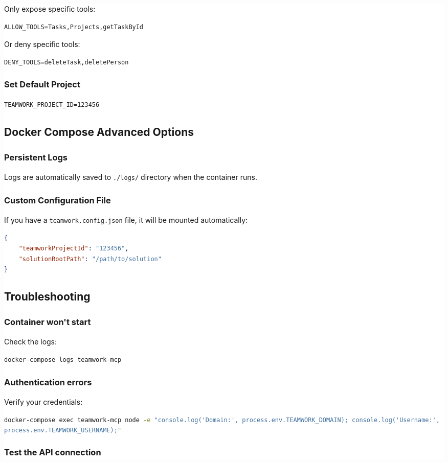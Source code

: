 Only expose specific tools:

```env
ALLOW_TOOLS=Tasks,Projects,getTaskById
```

Or deny specific tools:

```env
DENY_TOOLS=deleteTask,deletePerson
```

### Set Default Project

```env
TEAMWORK_PROJECT_ID=123456
```

## Docker Compose Advanced Options

### Persistent Logs

Logs are automatically saved to `./logs/` directory when the container runs.

### Custom Configuration File

If you have a `teamwork.config.json` file, it will be mounted automatically:

```json
{
    "teamworkProjectId": "123456",
    "solutionRootPath": "/path/to/solution"
}
```

## Troubleshooting

### Container won't start

Check the logs:

```bash
docker-compose logs teamwork-mcp
```

### Authentication errors

Verify your credentials:

```bash
docker-compose exec teamwork-mcp node -e "console.log('Domain:', process.env.TEAMWORK_DOMAIN); console.log('Username:', process.env.TEAMWORK_USERNAME);"
```

### Test the API connection

